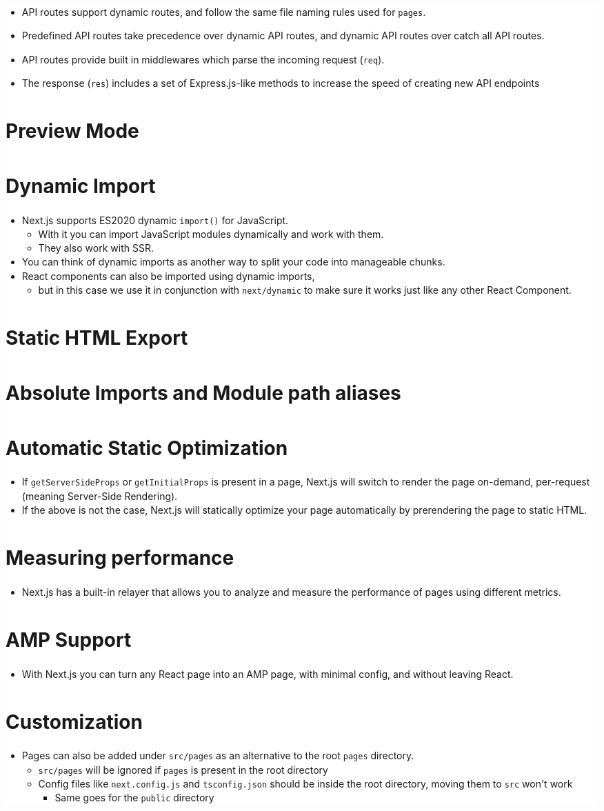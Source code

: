 - API routes support dynamic routes, and follow the same file naming rules used for `pages`.
- Predefined API routes take precedence over dynamic API routes, and dynamic API routes over catch all API routes.

- API routes provide built in middlewares which parse the incoming request (`req`). 

- The response (`res`) includes a set of Express.js-like methods to increase the speed of creating new API endpoints

# Preview Mode

# Dynamic Import

- Next.js supports ES2020 dynamic `import()` for JavaScript. 
  - With it you can import JavaScript modules dynamically and work with them. 
  - They also work with SSR.
- You can think of dynamic imports as another way to split your code into manageable chunks.
- React components can also be imported using dynamic imports, 
  - but in this case we use it in conjunction with `next/dynamic` to make sure it works just like any other React Component. 

# Static HTML Export

# Absolute Imports and Module path aliases

# Automatic Static Optimization

- If `getServerSideProps` or `getInitialProps` is present in a page, Next.js will switch to render the page on-demand, per-request (meaning Server-Side Rendering).
- If the above is not the case, Next.js will statically optimize your page automatically by prerendering the page to static HTML.

# Measuring performance

- Next.js has a built-in relayer that allows you to analyze and measure the performance of pages using different metrics.

# AMP Support

- With Next.js you can turn any React page into an AMP page, with minimal config, and without leaving React.

# Customization

- Pages can also be added under `src/pages` as an alternative to the root `pages` directory.
  - `src/pages` will be ignored if `pages` is present in the root directory
  - Config files like `next.config.js` and `tsconfig.json` should be inside the root directory, moving them to `src` won't work
    - Same goes for the `public` directory
